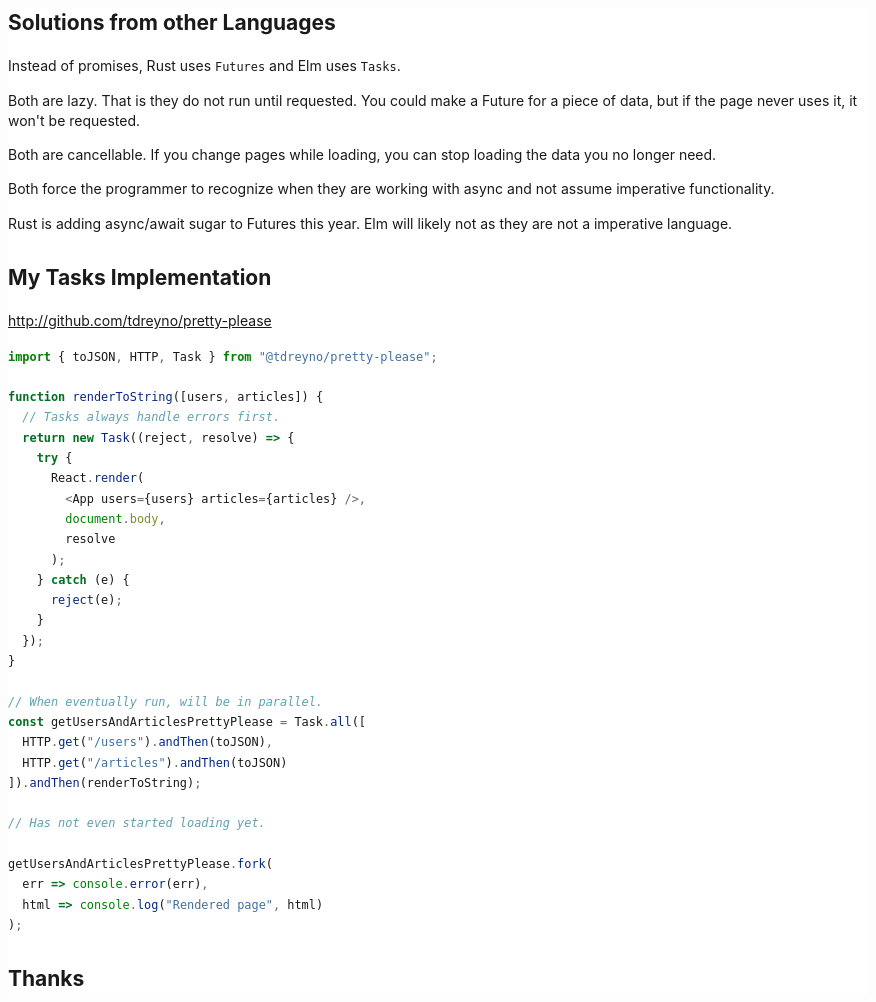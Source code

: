## Solutions from other Languages

Instead of promises, Rust uses `Futures` and Elm uses `Tasks`.

Both are lazy. That is they do not run until requested. You could make a Future for a piece of data, but if the page never uses it, it won't be requested.

Both are cancellable. If you change pages while loading, you can stop loading the data you no longer need.

Both force the programmer to recognize when they are working with async and not assume imperative functionality.

Rust is adding async/await sugar to Futures this year. Elm will likely not as they are not a imperative language.

## My Tasks Implementation

http://github.com/tdreyno/pretty-please

```javascript
import { toJSON, HTTP, Task } from "@tdreyno/pretty-please";

function renderToString([users, articles]) {
  // Tasks always handle errors first.
  return new Task((reject, resolve) => {
    try {
      React.render(
        <App users={users} articles={articles} />,
        document.body,
        resolve
      );
    } catch (e) {
      reject(e);
    }
  });
}

// When eventually run, will be in parallel.
const getUsersAndArticlesPrettyPlease = Task.all([
  HTTP.get("/users").andThen(toJSON),
  HTTP.get("/articles").andThen(toJSON)
]).andThen(renderToString);

// Has not even started loading yet.

getUsersAndArticlesPrettyPlease.fork(
  err => console.error(err),
  html => console.log("Rendered page", html)
);
```

## Thanks
